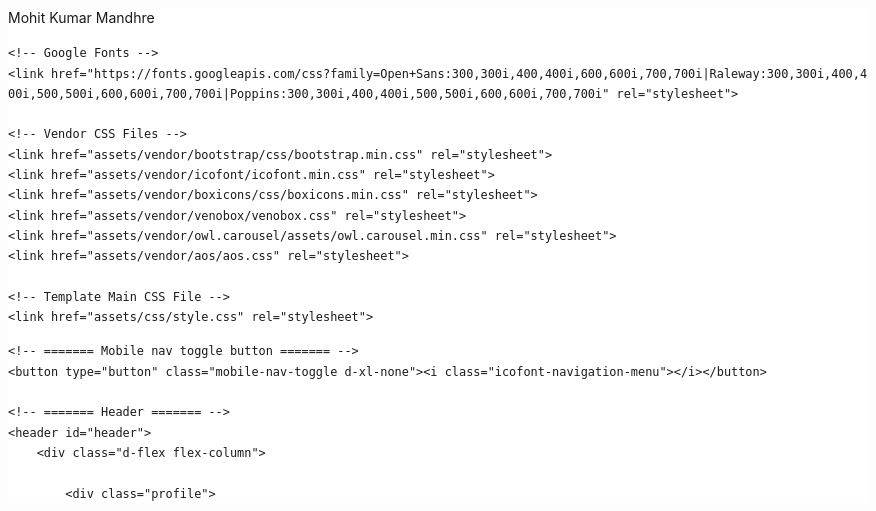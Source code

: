 <!DOCTYPE html>
<html lang="en">

<head>
    <meta charset="utf-8">
    <meta content="width=device-width, initial-scale=1.0" name="viewport"> Mohit Kumar Mandhre
    <title>MKM-Portfolio-Website</title>
    <meta content="" name="description">
    <meta content="" name="keywords">

    <!-- Google Fonts -->
    <link href="https://fonts.googleapis.com/css?family=Open+Sans:300,300i,400,400i,600,600i,700,700i|Raleway:300,300i,400,400i,500,500i,600,600i,700,700i|Poppins:300,300i,400,400i,500,500i,600,600i,700,700i" rel="stylesheet">

    <!-- Vendor CSS Files -->
    <link href="assets/vendor/bootstrap/css/bootstrap.min.css" rel="stylesheet">
    <link href="assets/vendor/icofont/icofont.min.css" rel="stylesheet">
    <link href="assets/vendor/boxicons/css/boxicons.min.css" rel="stylesheet">
    <link href="assets/vendor/venobox/venobox.css" rel="stylesheet">
    <link href="assets/vendor/owl.carousel/assets/owl.carousel.min.css" rel="stylesheet">
    <link href="assets/vendor/aos/aos.css" rel="stylesheet">

    <!-- Template Main CSS File -->
    <link href="assets/css/style.css" rel="stylesheet">

</head>

<body>

    <!-- ======= Mobile nav toggle button ======= -->
    <button type="button" class="mobile-nav-toggle d-xl-none"><i class="icofont-navigation-menu"></i></button>

    <!-- ======= Header ======= -->
    <header id="header">
        <div class="d-flex flex-column">

            <div class="profile">